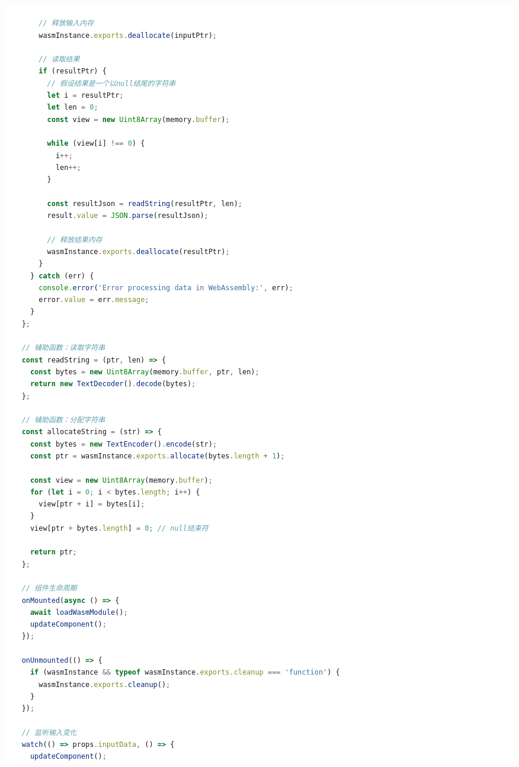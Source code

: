 ```javascript
        
        // 释放输入内存
        wasmInstance.exports.deallocate(inputPtr);
        
        // 读取结果
        if (resultPtr) {
          // 假设结果是一个以null结尾的字符串
          let i = resultPtr;
          let len = 0;
          const view = new Uint8Array(memory.buffer);
          
          while (view[i] !== 0) {
            i++;
            len++;
          }
          
          const resultJson = readString(resultPtr, len);
          result.value = JSON.parse(resultJson);
          
          // 释放结果内存
          wasmInstance.exports.deallocate(resultPtr);
        }
      } catch (err) {
        console.error('Error processing data in WebAssembly:', err);
        error.value = err.message;
      }
    };
    
    // 辅助函数：读取字符串
    const readString = (ptr, len) => {
      const bytes = new Uint8Array(memory.buffer, ptr, len);
      return new TextDecoder().decode(bytes);
    };
    
    // 辅助函数：分配字符串
    const allocateString = (str) => {
      const bytes = new TextEncoder().encode(str);
      const ptr = wasmInstance.exports.allocate(bytes.length + 1);
      
      const view = new Uint8Array(memory.buffer);
      for (let i = 0; i < bytes.length; i++) {
        view[ptr + i] = bytes[i];
      }
      view[ptr + bytes.length] = 0; // null结束符
      
      return ptr;
    };
    
    // 组件生命周期
    onMounted(async () => {
      await loadWasmModule();
      updateComponent();
    });
    
    onUnmounted(() => {
      if (wasmInstance && typeof wasmInstance.exports.cleanup === 'function') {
        wasmInstance.exports.cleanup();
      }
    });
    
    // 监听输入变化
    watch(() => props.inputData, () => {
      updateComponent();
```